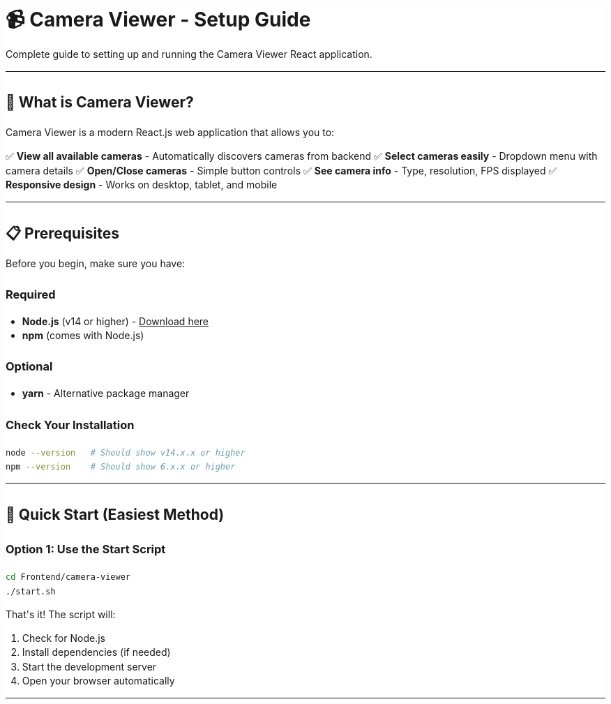 # 📹 Camera Viewer - Setup Guide

Complete guide to setting up and running the Camera Viewer React application.

---

## 🎯 What is Camera Viewer?

Camera Viewer is a modern React.js web application that allows you to:

✅ **View all available cameras** - Automatically discovers cameras from backend
✅ **Select cameras easily** - Dropdown menu with camera details
✅ **Open/Close cameras** - Simple button controls
✅ **See camera info** - Type, resolution, FPS displayed
✅ **Responsive design** - Works on desktop, tablet, and mobile

---

## 📋 Prerequisites

Before you begin, make sure you have:

### Required
- **Node.js** (v14 or higher) - [Download here](https://nodejs.org/)
- **npm** (comes with Node.js)

### Optional
- **yarn** - Alternative package manager

### Check Your Installation

```bash
node --version   # Should show v14.x.x or higher
npm --version    # Should show 6.x.x or higher
```

---

## 🚀 Quick Start (Easiest Method)

### Option 1: Use the Start Script

```bash
cd Frontend/camera-viewer
./start.sh
```

That's it! The script will:
1. Check for Node.js
2. Install dependencies (if needed)
3. Start the development server
4. Open your browser automatically

---